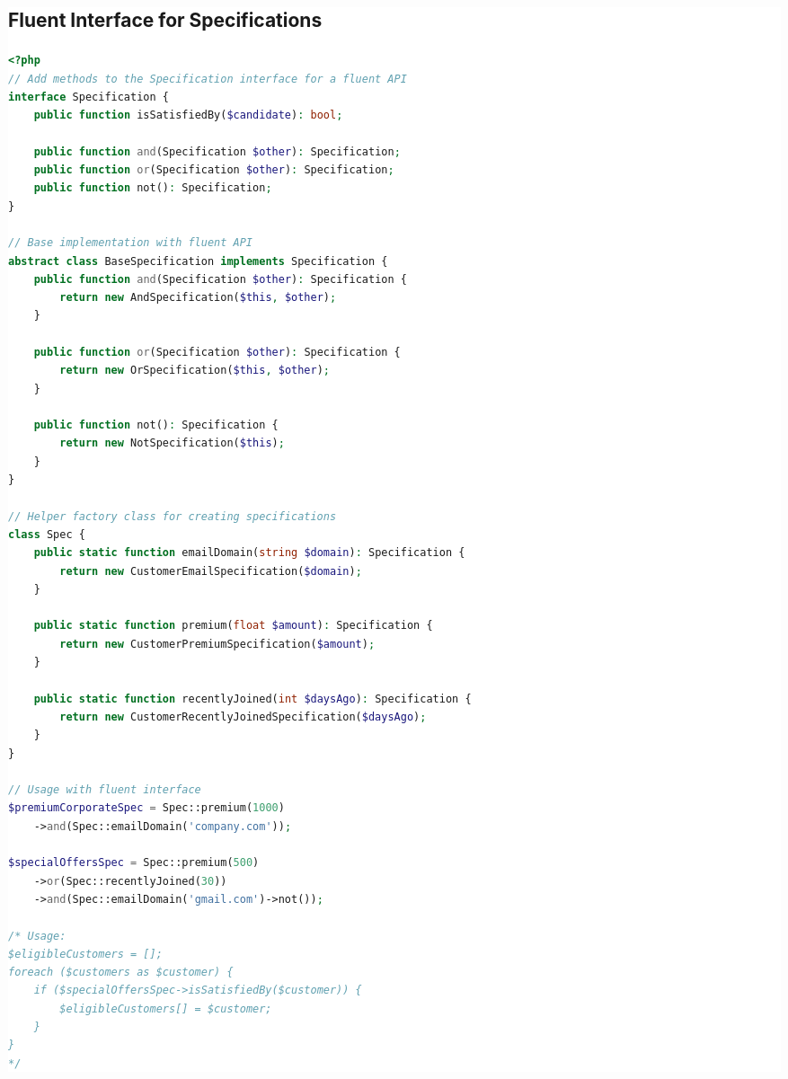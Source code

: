 ## Fluent Interface for Specifications

```php
<?php
// Add methods to the Specification interface for a fluent API
interface Specification {
    public function isSatisfiedBy($candidate): bool;
    
    public function and(Specification $other): Specification;
    public function or(Specification $other): Specification;
    public function not(): Specification;
}

// Base implementation with fluent API
abstract class BaseSpecification implements Specification {
    public function and(Specification $other): Specification {
        return new AndSpecification($this, $other);
    }
    
    public function or(Specification $other): Specification {
        return new OrSpecification($this, $other);
    }
    
    public function not(): Specification {
        return new NotSpecification($this);
    }
}

// Helper factory class for creating specifications
class Spec {
    public static function emailDomain(string $domain): Specification {
        return new CustomerEmailSpecification($domain);
    }
    
    public static function premium(float $amount): Specification {
        return new CustomerPremiumSpecification($amount);
    }
    
    public static function recentlyJoined(int $daysAgo): Specification {
        return new CustomerRecentlyJoinedSpecification($daysAgo);
    }
}

// Usage with fluent interface
$premiumCorporateSpec = Spec::premium(1000)
    ->and(Spec::emailDomain('company.com'));

$specialOffersSpec = Spec::premium(500)
    ->or(Spec::recentlyJoined(30))
    ->and(Spec::emailDomain('gmail.com')->not());

/* Usage:
$eligibleCustomers = [];
foreach ($customers as $customer) {
    if ($specialOffersSpec->isSatisfiedBy($customer)) {
        $eligibleCustomers[] = $customer;
    }
}
*/
```
